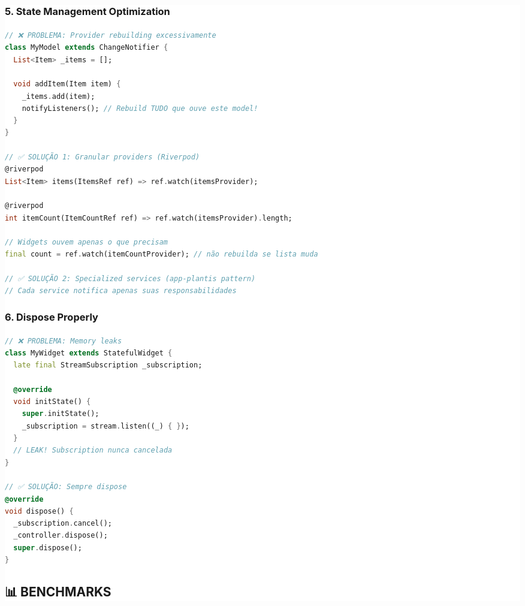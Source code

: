 ### 5. State Management Optimization
```dart
// ❌ PROBLEMA: Provider rebuilding excessivamente
class MyModel extends ChangeNotifier {
  List<Item> _items = [];
  
  void addItem(Item item) {
    _items.add(item);
    notifyListeners(); // Rebuild TUDO que ouve este model!
  }
}

// ✅ SOLUÇÃO 1: Granular providers (Riverpod)
@riverpod
List<Item> items(ItemsRef ref) => ref.watch(itemsProvider);

@riverpod
int itemCount(ItemCountRef ref) => ref.watch(itemsProvider).length;

// Widgets ouvem apenas o que precisam
final count = ref.watch(itemCountProvider); // não rebuilda se lista muda

// ✅ SOLUÇÃO 2: Specialized services (app-plantis pattern)
// Cada service notifica apenas suas responsabilidades
```

### 6. Dispose Properly
```dart
// ❌ PROBLEMA: Memory leaks
class MyWidget extends StatefulWidget {
  late final StreamSubscription _subscription;
  
  @override
  void initState() {
    super.initState();
    _subscription = stream.listen((_) { });
  }
  // LEAK! Subscription nunca cancelada
}

// ✅ SOLUÇÃO: Sempre dispose
@override
void dispose() {
  _subscription.cancel();
  _controller.dispose();
  super.dispose();
}
```

## 📊 BENCHMARKS
